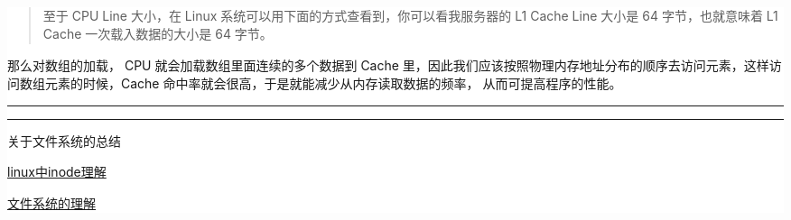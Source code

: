> 至于 CPU Line 大小，在 Linux 系统可以用下面的方式查看到，你可以看我服务器的 L1 Cache Line 大小是 64 字节，也就意味着 L1 Cache 一次载入数据的大小是 64 字节。

那么对数组的加载， CPU 就会加载数组里面连续的多个数据到 Cache 里，因此我们应该按照物理内存地址分布的顺序去访问元素，这样访问数组元素的时候，Cache 命中率就会很高，于是就能减少从内存读取数据的频率， 从而可提高程序的性能。

-----
-----

关于文件系统的总结

[linux中inode理解](/操作系统/01linux中inode理解)

[文件系统的理解](/操作系统/02文件系统的理解)